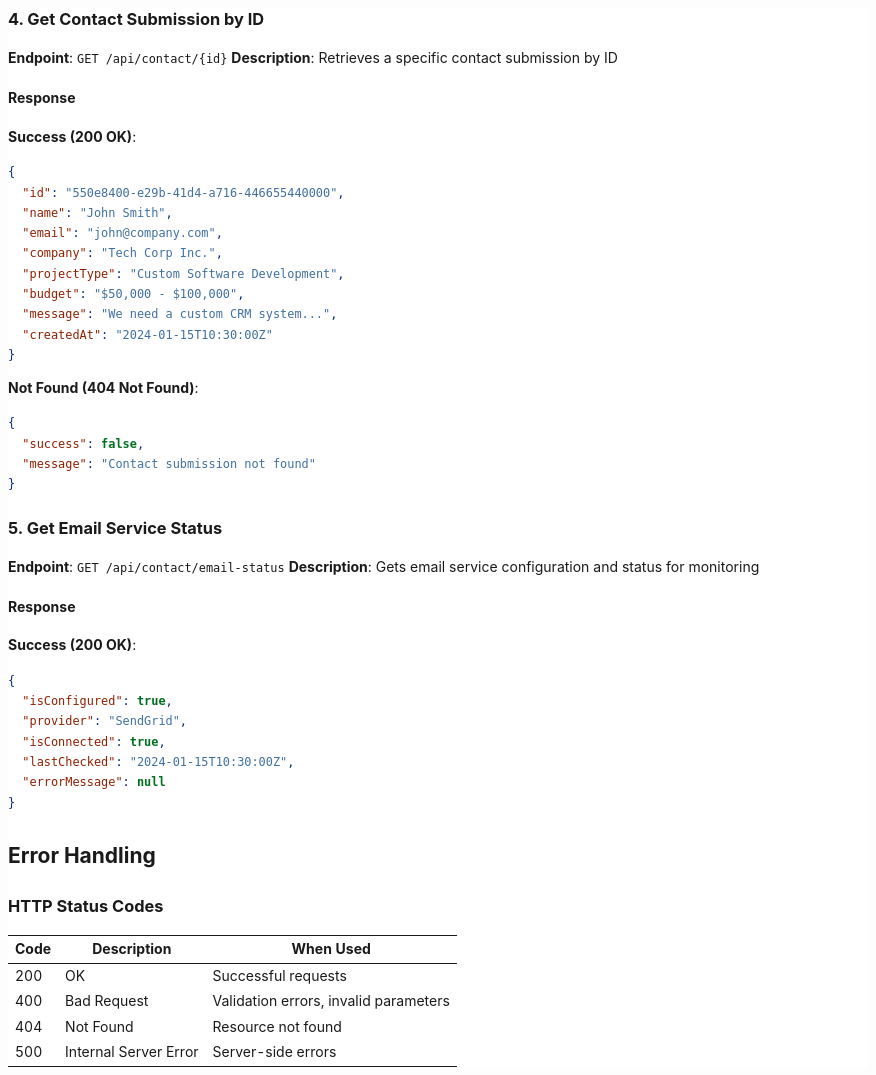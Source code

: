 ### 4. Get Contact Submission by ID

**Endpoint**: `GET /api/contact/{id}`
**Description**: Retrieves a specific contact submission by ID

#### Response

**Success (200 OK)**:
```json
{
  "id": "550e8400-e29b-41d4-a716-446655440000",
  "name": "John Smith",
  "email": "john@company.com",
  "company": "Tech Corp Inc.",
  "projectType": "Custom Software Development", 
  "budget": "$50,000 - $100,000",
  "message": "We need a custom CRM system...",
  "createdAt": "2024-01-15T10:30:00Z"
}
```

**Not Found (404 Not Found)**:
```json
{
  "success": false,
  "message": "Contact submission not found"
}
```

### 5. Get Email Service Status

**Endpoint**: `GET /api/contact/email-status`
**Description**: Gets email service configuration and status for monitoring

#### Response

**Success (200 OK)**:
```json
{
  "isConfigured": true,
  "provider": "SendGrid",
  "isConnected": true,
  "lastChecked": "2024-01-15T10:30:00Z",
  "errorMessage": null
}
```

## Error Handling

### HTTP Status Codes

| Code | Description | When Used |
|------|-------------|-----------|
| 200 | OK | Successful requests |
| 400 | Bad Request | Validation errors, invalid parameters |
| 404 | Not Found | Resource not found |
| 500 | Internal Server Error | Server-side errors |
